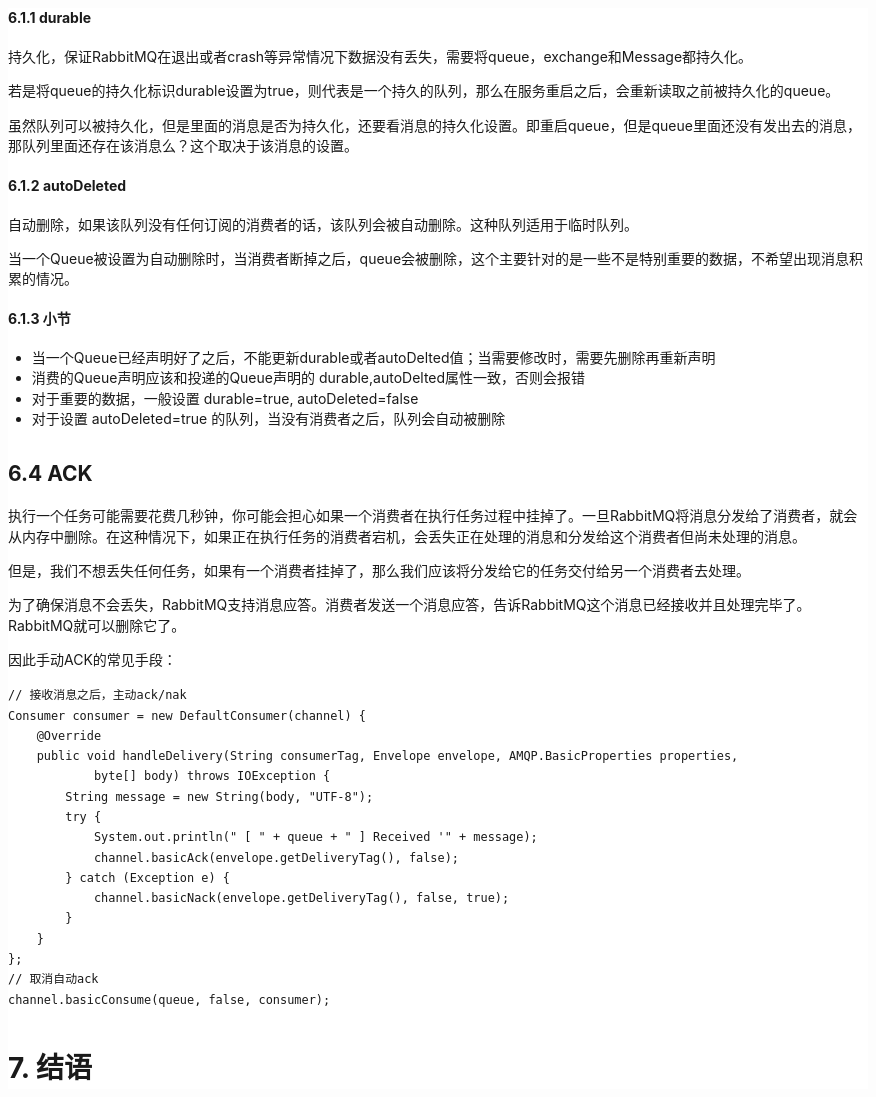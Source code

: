 #### 6.1.1 durable

持久化，保证RabbitMQ在退出或者crash等异常情况下数据没有丢失，需要将queue，exchange和Message都持久化。

若是将queue的持久化标识durable设置为true，则代表是一个持久的队列，那么在服务重启之后，会重新读取之前被持久化的queue。

虽然队列可以被持久化，但是里面的消息是否为持久化，还要看消息的持久化设置。即重启queue，但是queue里面还没有发出去的消息，那队列里面还存在该消息么？这个取决于该消息的设置。

#### 6.1.2 autoDeleted

自动删除，如果该队列没有任何订阅的消费者的话，该队列会被自动删除。这种队列适用于临时队列。

当一个Queue被设置为自动删除时，当消费者断掉之后，queue会被删除，这个主要针对的是一些不是特别重要的数据，不希望出现消息积累的情况。

#### 6.1.3 小节

- 当一个Queue已经声明好了之后，不能更新durable或者autoDelted值；当需要修改时，需要先删除再重新声明
- 消费的Queue声明应该和投递的Queue声明的 durable,autoDelted属性一致，否则会报错
- 对于重要的数据，一般设置 durable=true, autoDeleted=false
- 对于设置 autoDeleted=true 的队列，当没有消费者之后，队列会自动被删除

## 6.4 ACK

执行一个任务可能需要花费几秒钟，你可能会担心如果一个消费者在执行任务过程中挂掉了。一旦RabbitMQ将消息分发给了消费者，就会从内存中删除。在这种情况下，如果正在执行任务的消费者宕机，会丢失正在处理的消息和分发给这个消费者但尚未处理的消息。

但是，我们不想丢失任何任务，如果有一个消费者挂掉了，那么我们应该将分发给它的任务交付给另一个消费者去处理。

为了确保消息不会丢失，RabbitMQ支持消息应答。消费者发送一个消息应答，告诉RabbitMQ这个消息已经接收并且处理完毕了。RabbitMQ就可以删除它了。

因此手动ACK的常见手段：

```
// 接收消息之后，主动ack/nak
Consumer consumer = new DefaultConsumer(channel) {
    @Override
    public void handleDelivery(String consumerTag, Envelope envelope, AMQP.BasicProperties properties,
            byte[] body) throws IOException {
        String message = new String(body, "UTF-8");
        try {
            System.out.println(" [ " + queue + " ] Received '" + message);
            channel.basicAck(envelope.getDeliveryTag(), false);
        } catch (Exception e) {
            channel.basicNack(envelope.getDeliveryTag(), false, true);
        }
    }
};
// 取消自动ack
channel.basicConsume(queue, false, consumer);
```

# 7. 结语

